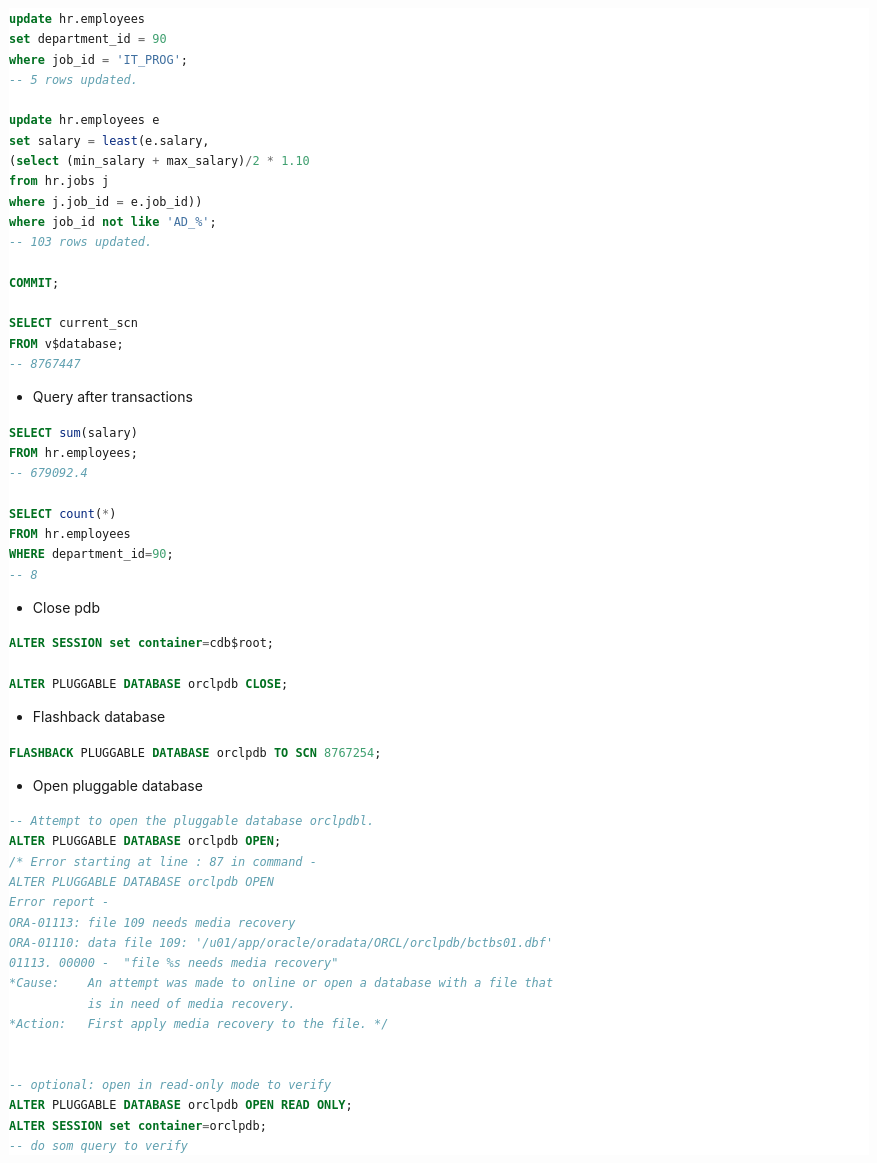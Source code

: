 ```sql
update hr.employees
set department_id = 90
where job_id = 'IT_PROG';
-- 5 rows updated.

update hr.employees e
set salary = least(e.salary,
(select (min_salary + max_salary)/2 * 1.10
from hr.jobs j
where j.job_id = e.job_id))
where job_id not like 'AD_%';
-- 103 rows updated.

COMMIT;

SELECT current_scn
FROM v$database;
-- 8767447
```

- Query after transactions

```sql
SELECT sum(salary)
FROM hr.employees;
-- 679092.4

SELECT count(*)
FROM hr.employees
WHERE department_id=90;
-- 8
```

- Close pdb

```sql
ALTER SESSION set container=cdb$root;

ALTER PLUGGABLE DATABASE orclpdb CLOSE;
```

- Flashback database

```sql
FLASHBACK PLUGGABLE DATABASE orclpdb TO SCN 8767254;
```

- Open pluggable database

```sql
-- Attempt to open the pluggable database orclpdbl.
ALTER PLUGGABLE DATABASE orclpdb OPEN;
/* Error starting at line : 87 in command -
ALTER PLUGGABLE DATABASE orclpdb OPEN
Error report -
ORA-01113: file 109 needs media recovery
ORA-01110: data file 109: '/u01/app/oracle/oradata/ORCL/orclpdb/bctbs01.dbf'
01113. 00000 -  "file %s needs media recovery"
*Cause:    An attempt was made to online or open a database with a file that
           is in need of media recovery.
*Action:   First apply media recovery to the file. */


-- optional: open in read-only mode to verify
ALTER PLUGGABLE DATABASE orclpdb OPEN READ ONLY;
ALTER SESSION set container=orclpdb;
-- do som query to verify

```